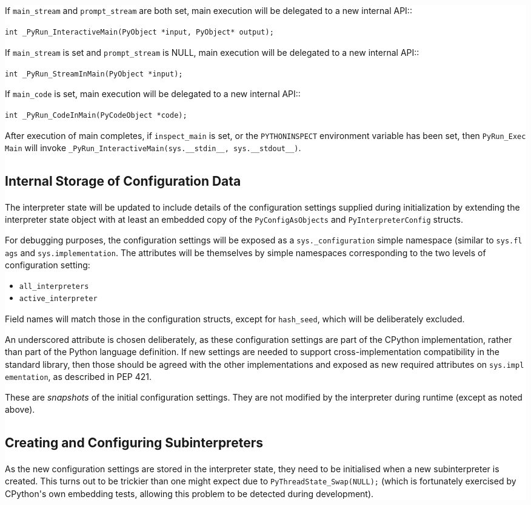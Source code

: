 If `main_stream` and `prompt_stream` are both set, main execution will
be delegated to a new internal API::

    int _PyRun_InteractiveMain(PyObject *input, PyObject* output);

If `main_stream` is set and `prompt_stream` is NULL, main execution will
be delegated to a new internal API::

    int _PyRun_StreamInMain(PyObject *input);

If `main_code` is set, main execution will be delegated to a new
internal API::

    int _PyRun_CodeInMain(PyCodeObject *code);

After execution of main completes, if `inspect_main` is set, or the
`PYTHONINSPECT` environment variable has been set, then `PyRun_ExecMain`
will invoke `_PyRun_InteractiveMain(sys.__stdin__, sys.__stdout__)`.

Internal Storage of Configuration Data
--------------------------------------

The interpreter state will be updated to include details of the
configuration settings supplied during initialization by extending the
interpreter state object with at least an embedded copy of the
`PyConfigAsObjects` and `PyInterpreterConfig` structs.

For debugging purposes, the configuration settings will be exposed as a
`sys._configuration` simple namespace (similar to `sys.flags` and
`sys.implementation`. The attributes will be themselves by simple
namespaces corresponding to the two levels of configuration setting:

-   `all_interpreters`
-   `active_interpreter`

Field names will match those in the configuration structs, except for
`hash_seed`, which will be deliberately excluded.

An underscored attribute is chosen deliberately, as these configuration
settings are part of the CPython implementation, rather than part of the
Python language definition. If new settings are needed to support
cross-implementation compatibility in the standard library, then those
should be agreed with the other implementations and exposed as new
required attributes on `sys.implementation`, as described in PEP 421.

These are *snapshots* of the initial configuration settings. They are
not modified by the interpreter during runtime (except as noted above).

Creating and Configuring Subinterpreters
----------------------------------------

As the new configuration settings are stored in the interpreter state,
they need to be initialised when a new subinterpreter is created. This
turns out to be trickier than one might expect due to
`PyThreadState_Swap(NULL);` (which is fortunately exercised by CPython's
own embedding tests, allowing this problem to be detected during
development).
